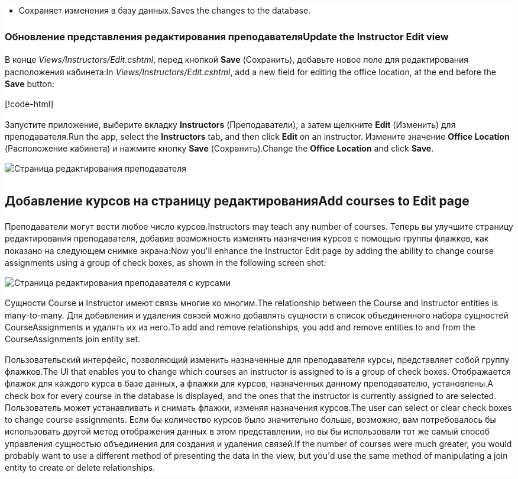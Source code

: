 * <span data-ttu-id="4bde6-168">Сохраняет изменения в базу данных.</span><span class="sxs-lookup"><span data-stu-id="4bde6-168">Saves the changes to the database.</span></span>

### <a name="update-the-instructor-edit-view"></a><span data-ttu-id="4bde6-169">Обновление представления редактирования преподавателя</span><span class="sxs-lookup"><span data-stu-id="4bde6-169">Update the Instructor Edit view</span></span>

<span data-ttu-id="4bde6-170">В конце *Views/Instructors/Edit.cshtml*, перед кнопкой **Save** (Сохранить), добавьте новое поле для редактирования расположения кабинета:</span><span class="sxs-lookup"><span data-stu-id="4bde6-170">In *Views/Instructors/Edit.cshtml*, add a new field for editing the office location, at the end before the **Save** button:</span></span>

[!code-html[](intro/samples/cu/Views/Instructors/Edit.cshtml?range=30-34)]

<span data-ttu-id="4bde6-171">Запустите приложение, выберите вкладку **Instructors** (Преподаватели), а затем щелкните **Edit** (Изменить) для преподавателя.</span><span class="sxs-lookup"><span data-stu-id="4bde6-171">Run the app, select the **Instructors** tab, and then click **Edit** on an instructor.</span></span> <span data-ttu-id="4bde6-172">Измените значение **Office Location** (Расположение кабинета) и нажмите кнопку **Save** (Сохранить).</span><span class="sxs-lookup"><span data-stu-id="4bde6-172">Change the **Office Location** and click **Save**.</span></span>

![Страница редактирования преподавателя](update-related-data/_static/instructor-edit-office.png)

## <a name="add-courses-to-edit-page"></a><span data-ttu-id="4bde6-174">Добавление курсов на страницу редактирования</span><span class="sxs-lookup"><span data-stu-id="4bde6-174">Add courses to Edit page</span></span>

<span data-ttu-id="4bde6-175">Преподаватели могут вести любое число курсов.</span><span class="sxs-lookup"><span data-stu-id="4bde6-175">Instructors may teach any number of courses.</span></span> <span data-ttu-id="4bde6-176">Теперь вы улучшите страницу редактирования преподавателя, добавив возможность изменять назначения курсов с помощью группы флажков, как показано на следующем снимке экрана:</span><span class="sxs-lookup"><span data-stu-id="4bde6-176">Now you'll enhance the Instructor Edit page by adding the ability to change course assignments using a group of check boxes, as shown in the following screen shot:</span></span>

![Страница редактирования преподавателя с курсами](update-related-data/_static/instructor-edit-courses.png)

<span data-ttu-id="4bde6-178">Сущности Course и Instructor имеют связь многие ко многим.</span><span class="sxs-lookup"><span data-stu-id="4bde6-178">The relationship between the Course and Instructor entities is many-to-many.</span></span> <span data-ttu-id="4bde6-179">Для добавления и удаления связей можно добавлять сущности в список объединенного набора сущностей CourseAssignments и удалять их из него.</span><span class="sxs-lookup"><span data-stu-id="4bde6-179">To add and remove relationships, you add and remove entities to and from the CourseAssignments join entity set.</span></span>

<span data-ttu-id="4bde6-180">Пользовательский интерфейс, позволяющий изменить назначенные для преподавателя курсы, представляет собой группу флажков.</span><span class="sxs-lookup"><span data-stu-id="4bde6-180">The UI that enables you to change which courses an instructor is assigned to is a group of check boxes.</span></span> <span data-ttu-id="4bde6-181">Отображается флажок для каждого курса в базе данных, а флажки для курсов, назначенных данному преподавателю, установлены.</span><span class="sxs-lookup"><span data-stu-id="4bde6-181">A check box for every course in the database is displayed, and the ones that the instructor is currently assigned to are selected.</span></span> <span data-ttu-id="4bde6-182">Пользователь может устанавливать и снимать флажки, изменяя назначения курсов.</span><span class="sxs-lookup"><span data-stu-id="4bde6-182">The user can select or clear check boxes to change course assignments.</span></span> <span data-ttu-id="4bde6-183">Если бы количество курсов было значительно больше, возможно, вам потребовалось бы использовать другой метод отображения данных в этом представлении, но вы бы использовали тот же самый способ управления сущностью объединения для создания и удаления связей.</span><span class="sxs-lookup"><span data-stu-id="4bde6-183">If the number of courses were much greater, you would probably want to use a different method of presenting the data in the view, but you'd use the same method of manipulating a join entity to create or delete relationships.</span></span>
